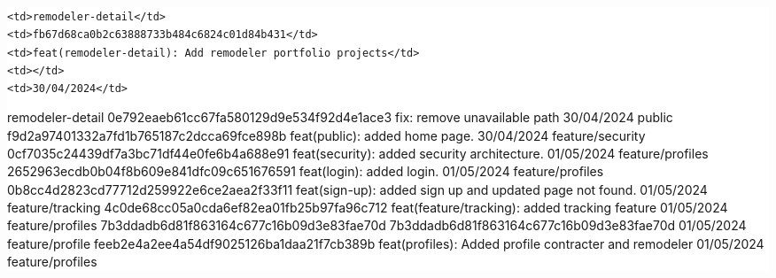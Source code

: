     <td>remodeler-detail</td>
    <td>fb67d68ca0b2c63888733b484c6824c01d84b431</td>
    <td>feat(remodeler-detail): Add remodeler portfolio projects</td>
    <td></td>
    <td>30/04/2024</td>
  </tr>
  <tr>
    <td>remodeler-detail</td>
    <td>0e792eaeb61cc67fa580129d9e534f92d4e1ace3</td>
    <td>fix: remove unavailable path</td>
    <td></td>
    <td>30/04/2024</td>
  </tr>
  <tr>
    <td>public</td>
    <td>f9d2a97401332a7fd1b765187c2dcca69fce898b</td>
    <td>feat(public): added home page.</td>
    <td></td>
    <td>30/04/2024</td>
  </tr>
  <tr>
    <td>feature/security</td>
    <td>0cf7035c24439df7a3bc71df44e0fe6b4a688e91</td>
    <td>feat(security): added security architecture.</td>
    <td></td>
    <td>01/05/2024</td>
  </tr>
  <tr>
    <td>feature/profiles</td>
    <td>2652963ecdb0b04f8b609e841dfc09c651676591</td>
    <td>feat(login): added login.</td>
    <td></td>
    <td>01/05/2024</td>
  </tr>
  <tr>
    <td>feature/profiles</td>
    <td>0b8cc4d2823cd77712d259922e6ce2aea2f33f11</td>
    <td>feat(sign-up): added sign up and updated page not found.</td>
    <td></td>
    <td>01/05/2024</td>
  </tr>
  <tr>
    <td>feature/tracking</td>
    <td>4c0de68cc05a0cda6ef82ea01fb25b97fa96c712</td>
    <td>feat(feature/tracking): added tracking feature</td>
    <td></td>
    <td>01/05/2024</td>
  </tr>
  <tr>
    <td>feature/profiles</td>
    <td>7b3ddadb6d81f863164c677c16b09d3e83fae70d</td>
    <td>7b3ddadb6d81f863164c677c16b09d3e83fae70d</td>
    <td></td>
    <td>01/05/2024</td>
  </tr>
  <tr>
    <td>feature/profile</td>
    <td>feeb2e4a2ee4a54df9025126ba1daa21f7cb389b</td>
    <td>feat(profiles): Added profile contracter and remodeler</td>
    <td></td>
    <td>01/05/2024</td>
  </tr>
  <tr>
    <td>feature/profiles</td>